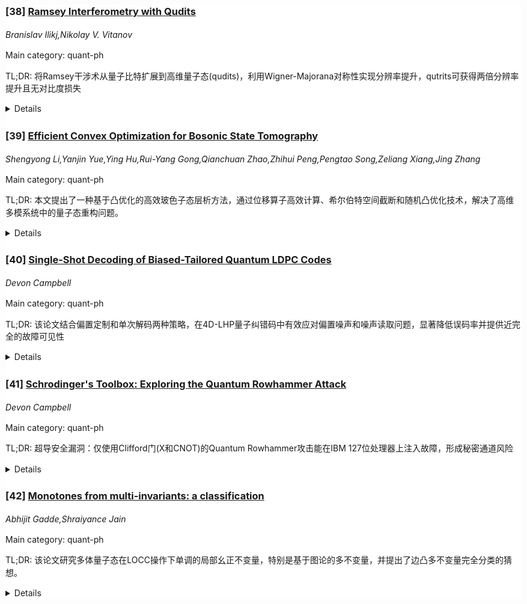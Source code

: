 ### [38] [Ramsey Interferometry with Qudits](https://arxiv.org/abs/2509.06290)
*Branislav Ilikj,Nikolay V. Vitanov*

Main category: quant-ph

TL;DR: 将Ramsey干涉术从量子比特扩展到高维量子态(qudits)，利用Wigner-Majorana对称性实现分辨率提升，qutrits可获得两倍分辨率提升且无对比度损失


<details><summary>Details</summary></details>


### [39] [Efficient Convex Optimization for Bosonic State Tomography](https://arxiv.org/abs/2509.06305)
*Shengyong Li,Yanjin Yue,Ying Hu,Rui-Yang Gong,Qianchuan Zhao,Zhihui Peng,Pengtao Song,Zeliang Xiang,Jing Zhang*

Main category: quant-ph

TL;DR: 本文提出了一种基于凸优化的高效玻色子态层析方法，通过位移算子高效计算、希尔伯特空间截断和随机凸优化技术，解决了高维多模系统中的量子态重构问题。


<details><summary>Details</summary></details>


### [40] [Single-Shot Decoding of Biased-Tailored Quantum LDPC Codes](https://arxiv.org/abs/2509.06316)
*Devon Campbell*

Main category: quant-ph

TL;DR: 该论文结合偏置定制和单次解码两种策略，在4D-LHP量子纠错码中有效应对偏置噪声和噪声读取问题，显著降低误码率并提供近完全的故障可见性


<details><summary>Details</summary></details>


### [41] [Schrodinger's Toolbox: Exploring the Quantum Rowhammer Attack](https://arxiv.org/abs/2509.06318)
*Devon Campbell*

Main category: quant-ph

TL;DR: 超导安全漏洞：仅使用Clifford门(X和CNOT)的Quantum Rowhammer攻击能在IBM 127位处理器上注入故障，形成秘密通道风险


<details><summary>Details</summary></details>


### [42] [Monotones from multi-invariants: a classification](https://arxiv.org/abs/2509.06348)
*Abhijit Gadde,Shraiyance Jain*

Main category: quant-ph

TL;DR: 该论文研究多体量子态在LOCC操作下单调的局部幺正不变量，特别是基于图论的多不变量，并提出了边凸多不变量完全分类的猜想。


<details><summary>Details</summary></details>

